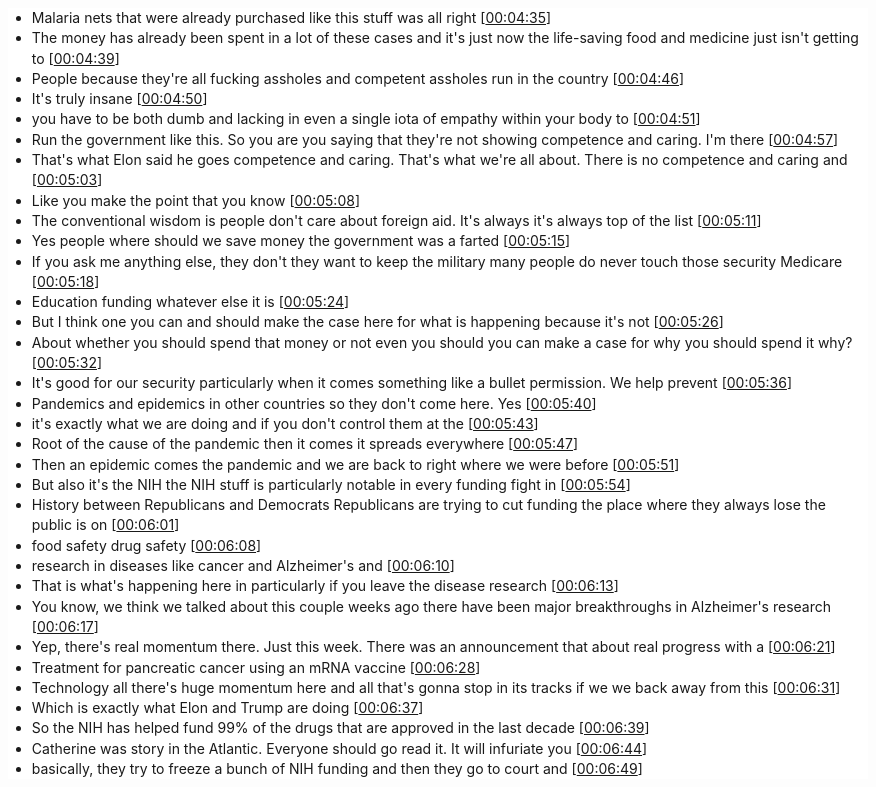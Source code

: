 *  Malaria nets that were already purchased like this stuff was all right [[00:04:35](https://www.youtube.com/watch?v=X0t7u4gnaqc&t=275.97999999999996s)]
*  The money has already been spent in a lot of these cases and it's just now the life-saving food and medicine just isn't getting to [[00:04:39](https://www.youtube.com/watch?v=X0t7u4gnaqc&t=279.06s)]
*  People because they're all fucking assholes and competent assholes run in the country [[00:04:46](https://www.youtube.com/watch?v=X0t7u4gnaqc&t=286.06s)]
*  It's truly insane [[00:04:50](https://www.youtube.com/watch?v=X0t7u4gnaqc&t=290.62s)]
*  you have to be both dumb and lacking in even a single iota of empathy within your body to [[00:04:51](https://www.youtube.com/watch?v=X0t7u4gnaqc&t=291.94s)]
*  Run the government like this. So you are you saying that they're not showing competence and caring. I'm there [[00:04:57](https://www.youtube.com/watch?v=X0t7u4gnaqc&t=297.65999999999997s)]
*  That's what Elon said he goes competence and caring. That's what we're all about. There is no competence and caring and [[00:05:03](https://www.youtube.com/watch?v=X0t7u4gnaqc&t=303.29999999999995s)]
*  Like you make the point that you know [[00:05:08](https://www.youtube.com/watch?v=X0t7u4gnaqc&t=308.78s)]
*  The conventional wisdom is people don't care about foreign aid. It's always it's always top of the list [[00:05:11](https://www.youtube.com/watch?v=X0t7u4gnaqc&t=311.02s)]
*  Yes people where should we save money the government was a farted [[00:05:15](https://www.youtube.com/watch?v=X0t7u4gnaqc&t=315.9s)]
*  If you ask me anything else, they don't they want to keep the military many people do never touch those security Medicare [[00:05:18](https://www.youtube.com/watch?v=X0t7u4gnaqc&t=318.62s)]
*  Education funding whatever else it is [[00:05:24](https://www.youtube.com/watch?v=X0t7u4gnaqc&t=324.7s)]
*  But I think one you can and should make the case here for what is happening because it's not [[00:05:26](https://www.youtube.com/watch?v=X0t7u4gnaqc&t=326.18s)]
*  About whether you should spend that money or not even you should you can make a case for why you should spend it why? [[00:05:32](https://www.youtube.com/watch?v=X0t7u4gnaqc&t=332.26s)]
*  It's good for our security particularly when it comes something like a bullet permission. We help prevent [[00:05:36](https://www.youtube.com/watch?v=X0t7u4gnaqc&t=336.26s)]
*  Pandemics and epidemics in other countries so they don't come here. Yes [[00:05:40](https://www.youtube.com/watch?v=X0t7u4gnaqc&t=340.54s)]
*  it's exactly what we are doing and if you don't control them at the [[00:05:43](https://www.youtube.com/watch?v=X0t7u4gnaqc&t=343.54s)]
*  Root of the cause of the pandemic then it comes it spreads everywhere [[00:05:47](https://www.youtube.com/watch?v=X0t7u4gnaqc&t=347.42s)]
*  Then an epidemic comes the pandemic and we are back to right where we were before [[00:05:51](https://www.youtube.com/watch?v=X0t7u4gnaqc&t=351.22s)]
*  But also it's the NIH the NIH stuff is particularly notable in every funding fight in [[00:05:54](https://www.youtube.com/watch?v=X0t7u4gnaqc&t=354.62s)]
*  History between Republicans and Democrats Republicans are trying to cut funding the place where they always lose the public is on [[00:06:01](https://www.youtube.com/watch?v=X0t7u4gnaqc&t=361.1s)]
*  food safety drug safety [[00:06:08](https://www.youtube.com/watch?v=X0t7u4gnaqc&t=368.22s)]
*  research in diseases like cancer and Alzheimer's and [[00:06:10](https://www.youtube.com/watch?v=X0t7u4gnaqc&t=370.98s)]
*  That is what's happening here in particularly if you leave the disease research [[00:06:13](https://www.youtube.com/watch?v=X0t7u4gnaqc&t=373.70000000000005s)]
*  You know, we think we talked about this couple weeks ago there have been major breakthroughs in Alzheimer's research [[00:06:17](https://www.youtube.com/watch?v=X0t7u4gnaqc&t=377.74s)]
*  Yep, there's real momentum there. Just this week. There was an announcement that about real progress with a [[00:06:21](https://www.youtube.com/watch?v=X0t7u4gnaqc&t=381.78s)]
*  Treatment for pancreatic cancer using an mRNA vaccine [[00:06:28](https://www.youtube.com/watch?v=X0t7u4gnaqc&t=388.09999999999997s)]
*  Technology all there's huge momentum here and all that's gonna stop in its tracks if we we back away from this [[00:06:31](https://www.youtube.com/watch?v=X0t7u4gnaqc&t=391.7s)]
*  Which is exactly what Elon and Trump are doing [[00:06:37](https://www.youtube.com/watch?v=X0t7u4gnaqc&t=397.21999999999997s)]
*  So the NIH has helped fund 99% of the drugs that are approved in the last decade [[00:06:39](https://www.youtube.com/watch?v=X0t7u4gnaqc&t=399.5s)]
*  Catherine was story in the Atlantic. Everyone should go read it. It will infuriate you [[00:06:44](https://www.youtube.com/watch?v=X0t7u4gnaqc&t=404.82s)]
*  basically, they try to freeze a bunch of NIH funding and then they go to court and [[00:06:49](https://www.youtube.com/watch?v=X0t7u4gnaqc&t=409.41999999999996s)]